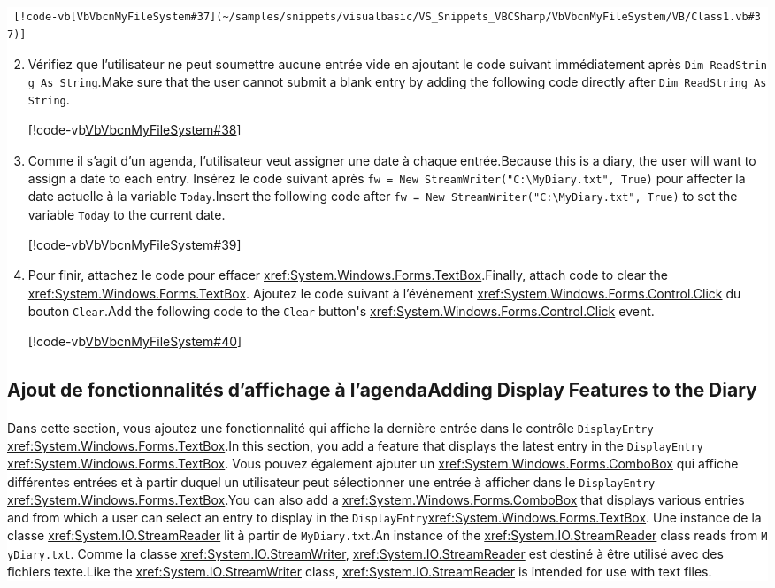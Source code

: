      [!code-vb[VbVbcnMyFileSystem#37](~/samples/snippets/visualbasic/VS_Snippets_VBCSharp/VbVbcnMyFileSystem/VB/Class1.vb#37)]

2. <span data-ttu-id="46fde-140">Vérifiez que l’utilisateur ne peut soumettre aucune entrée vide en ajoutant le code suivant immédiatement après `Dim ReadString As String`.</span><span class="sxs-lookup"><span data-stu-id="46fde-140">Make sure that the user cannot submit a blank entry by adding the following code directly after `Dim ReadString As String`.</span></span>

     [!code-vb[VbVbcnMyFileSystem#38](~/samples/snippets/visualbasic/VS_Snippets_VBCSharp/VbVbcnMyFileSystem/VB/Class1.vb#38)]

3. <span data-ttu-id="46fde-141">Comme il s’agit d’un agenda, l’utilisateur veut assigner une date à chaque entrée.</span><span class="sxs-lookup"><span data-stu-id="46fde-141">Because this is a diary, the user will want to assign a date to each entry.</span></span> <span data-ttu-id="46fde-142">Insérez le code suivant après `fw = New StreamWriter("C:\MyDiary.txt", True)` pour affecter la date actuelle à la variable `Today`.</span><span class="sxs-lookup"><span data-stu-id="46fde-142">Insert the following code after `fw = New StreamWriter("C:\MyDiary.txt", True)` to set the variable `Today` to the current date.</span></span>

     [!code-vb[VbVbcnMyFileSystem#39](~/samples/snippets/visualbasic/VS_Snippets_VBCSharp/VbVbcnMyFileSystem/VB/Class1.vb#39)]

4. <span data-ttu-id="46fde-143">Pour finir, attachez le code pour effacer <xref:System.Windows.Forms.TextBox>.</span><span class="sxs-lookup"><span data-stu-id="46fde-143">Finally, attach code to clear the <xref:System.Windows.Forms.TextBox>.</span></span> <span data-ttu-id="46fde-144">Ajoutez le code suivant à l’événement <xref:System.Windows.Forms.Control.Click> du bouton `Clear`.</span><span class="sxs-lookup"><span data-stu-id="46fde-144">Add the following code to the `Clear` button's <xref:System.Windows.Forms.Control.Click> event.</span></span>

     [!code-vb[VbVbcnMyFileSystem#40](~/samples/snippets/visualbasic/VS_Snippets_VBCSharp/VbVbcnMyFileSystem/VB/Class1.vb#40)]

## <a name="adding-display-features-to-the-diary"></a><span data-ttu-id="46fde-145">Ajout de fonctionnalités d’affichage à l’agenda</span><span class="sxs-lookup"><span data-stu-id="46fde-145">Adding Display Features to the Diary</span></span>

<span data-ttu-id="46fde-146">Dans cette section, vous ajoutez une fonctionnalité qui affiche la dernière entrée dans le contrôle `DisplayEntry`<xref:System.Windows.Forms.TextBox>.</span><span class="sxs-lookup"><span data-stu-id="46fde-146">In this section, you add a feature that displays the latest entry in the `DisplayEntry`<xref:System.Windows.Forms.TextBox>.</span></span> <span data-ttu-id="46fde-147">Vous pouvez également ajouter un <xref:System.Windows.Forms.ComboBox> qui affiche différentes entrées et à partir duquel un utilisateur peut sélectionner une entrée à afficher dans le `DisplayEntry`<xref:System.Windows.Forms.TextBox>.</span><span class="sxs-lookup"><span data-stu-id="46fde-147">You can also add a <xref:System.Windows.Forms.ComboBox> that displays various entries and from which a user can select an entry to display in the `DisplayEntry`<xref:System.Windows.Forms.TextBox>.</span></span> <span data-ttu-id="46fde-148">Une instance de la classe <xref:System.IO.StreamReader> lit à partir de `MyDiary.txt`.</span><span class="sxs-lookup"><span data-stu-id="46fde-148">An instance of the <xref:System.IO.StreamReader> class reads from `MyDiary.txt`.</span></span> <span data-ttu-id="46fde-149">Comme la classe <xref:System.IO.StreamWriter>, <xref:System.IO.StreamReader> est destiné à être utilisé avec des fichiers texte.</span><span class="sxs-lookup"><span data-stu-id="46fde-149">Like the <xref:System.IO.StreamWriter> class, <xref:System.IO.StreamReader> is intended for use with text files.</span></span>
